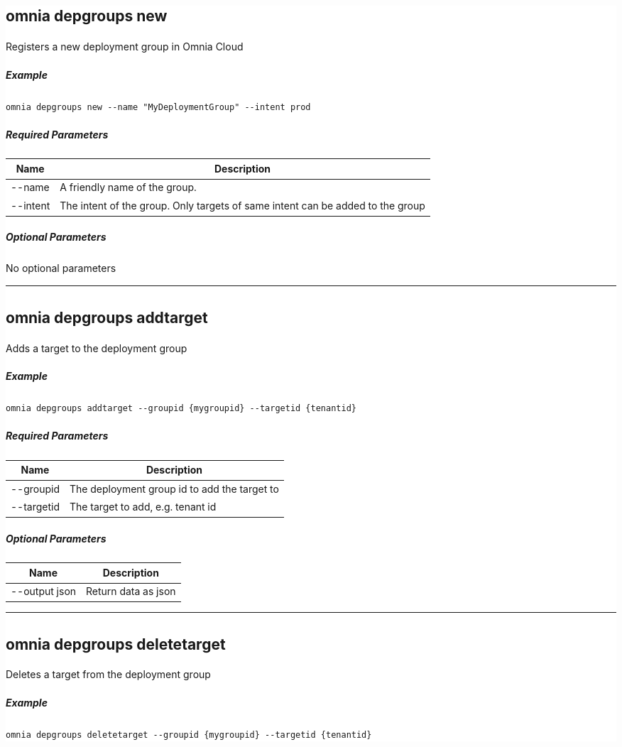 ## omnia depgroups new

Registers a new deployment group in Omnia Cloud

##### Example<a id="example-depgroups-new"></a>
```
omnia depgroups new --name "MyDeploymentGroup" --intent prod
```

##### Required Parameters<a id="required-parameters-depgroups-new"></a>

| Name     | Description                                                                    |
| -------- | ------------------------------------------------------------------------------ |
| --name   | A friendly name of the group.                                                  |
| --intent | The intent of the group. Only targets of same intent can be added to the group |

##### Optional Parameters<a id="optional-parameters-depgroups-new"></a>

No optional parameters

---

## omnia depgroups addtarget

Adds a target to the deployment group

##### Example<a id="example-depgroups-addtarget"></a>
```
omnia depgroups addtarget --groupid {mygroupid} --targetid {tenantid}
```

##### Required Parameters<a id="required-parameters-depgroups-addtarget"></a>

| Name       | Description                                  |
| ---------- | -------------------------------------------- |
| --groupid  | The deployment group id to add the target to |
| --targetid | The target to add, e.g. tenant id            |

##### Optional Parameters<a id="optional-parameters-depgroups-addtarget"></a>

| Name          | Description         |
| ------------- | ------------------- |
| --output json | Return data as json |

---   

## omnia depgroups deletetarget

Deletes a target from the deployment group

##### Example<a id="example-depgroups-deletetarget"></a>
```
omnia depgroups deletetarget --groupid {mygroupid} --targetid {tenantid}
```
